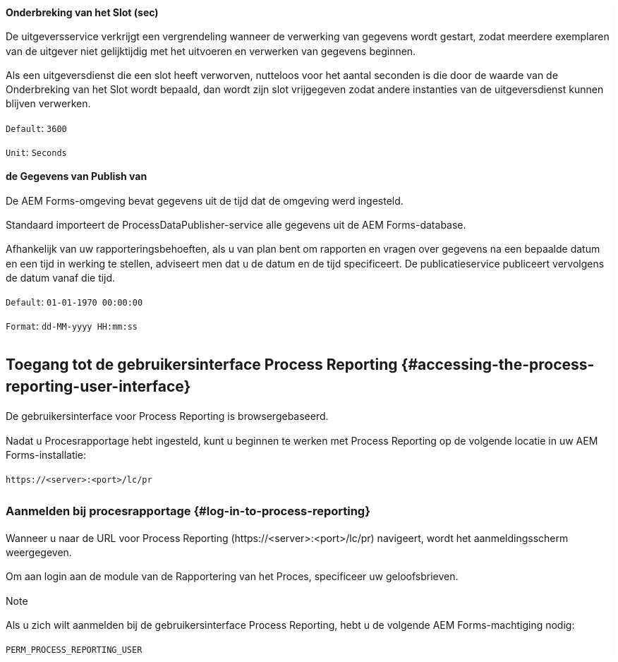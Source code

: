 **Onderbreking van het Slot (sec)**

De uitgeversservice verkrijgt een vergrendeling wanneer de verwerking van gegevens wordt gestart, zodat meerdere exemplaren van de uitgever niet gelijktijdig met het uitvoeren en verwerken van gegevens beginnen.

Als een uitgeversdienst die een slot heeft verworven, nutteloos voor het aantal seconden is die door de waarde van de Onderbreking van het Slot wordt bepaald, dan wordt zijn slot vrijgegeven zodat andere instanties van de uitgeversdienst kunnen blijven verwerken.

`Default`: `3600`

`Unit`: `Seconds`

**de Gegevens van Publish van**

De AEM Forms-omgeving bevat gegevens uit de tijd dat de omgeving werd ingesteld.

Standaard importeert de ProcessDataPublisher-service alle gegevens uit de AEM Forms-database.

Afhankelijk van uw rapporteringsbehoeften, als u van plan bent om rapporten en vragen over gegevens na een bepaalde datum en een tijd in werking te stellen, adviseert men dat u de datum en de tijd specificeert. De publicatieservice publiceert vervolgens de datum vanaf die tijd.

`Default`: `01-01-1970 00:00:00`

`Format`: `dd-MM-yyyy HH:mm:ss`

## Toegang tot de gebruikersinterface Process Reporting {#accessing-the-process-reporting-user-interface}

De gebruikersinterface voor Process Reporting is browsergebaseerd.

Nadat u Procesrapportage hebt ingesteld, kunt u beginnen te werken met Process Reporting op de volgende locatie in uw AEM Forms-installatie:

`https://<server>:<port>/lc/pr`

### Aanmelden bij procesrapportage {#log-in-to-process-reporting}

Wanneer u naar de URL voor Process Reporting (https://&lt;server>:&lt;port>/lc/pr) navigeert, wordt het aanmeldingsscherm weergegeven.

Om aan login aan de module van de Rapportering van het Proces, specificeer uw geloofsbrieven.

>[!NOTE]
>
>Als u zich wilt aanmelden bij de gebruikersinterface Process Reporting, hebt u de volgende AEM Forms-machtiging nodig:
>
>`PERM_PROCESS_REPORTING_USER`
